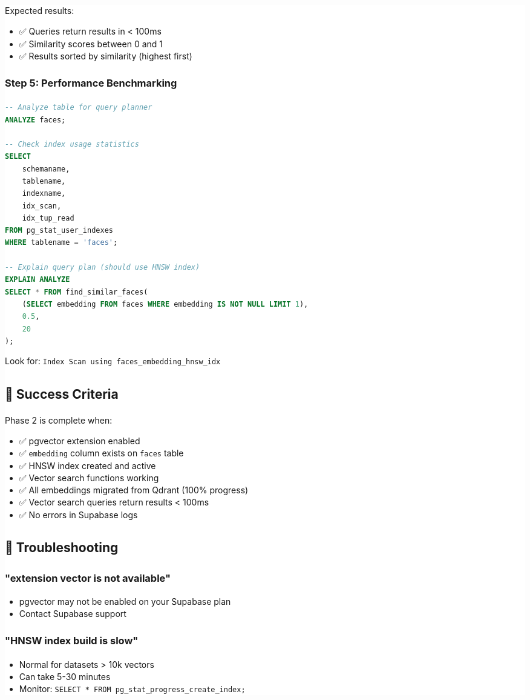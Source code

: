 Expected results:
- ✅ Queries return results in < 100ms
- ✅ Similarity scores between 0 and 1
- ✅ Results sorted by similarity (highest first)

### Step 5: Performance Benchmarking

```sql
-- Analyze table for query planner
ANALYZE faces;

-- Check index usage statistics
SELECT
    schemaname,
    tablename,
    indexname,
    idx_scan,
    idx_tup_read
FROM pg_stat_user_indexes
WHERE tablename = 'faces';

-- Explain query plan (should use HNSW index)
EXPLAIN ANALYZE
SELECT * FROM find_similar_faces(
    (SELECT embedding FROM faces WHERE embedding IS NOT NULL LIMIT 1),
    0.5,
    20
);
```

Look for: `Index Scan using faces_embedding_hnsw_idx`

## 🎯 Success Criteria

Phase 2 is complete when:

- ✅ pgvector extension enabled
- ✅ `embedding` column exists on `faces` table
- ✅ HNSW index created and active
- ✅ Vector search functions working
- ✅ All embeddings migrated from Qdrant (100% progress)
- ✅ Vector search queries return results < 100ms
- ✅ No errors in Supabase logs

## 🔧 Troubleshooting

### "extension vector is not available"
- pgvector may not be enabled on your Supabase plan
- Contact Supabase support

### "HNSW index build is slow"
- Normal for datasets > 10k vectors
- Can take 5-30 minutes
- Monitor: `SELECT * FROM pg_stat_progress_create_index;`
